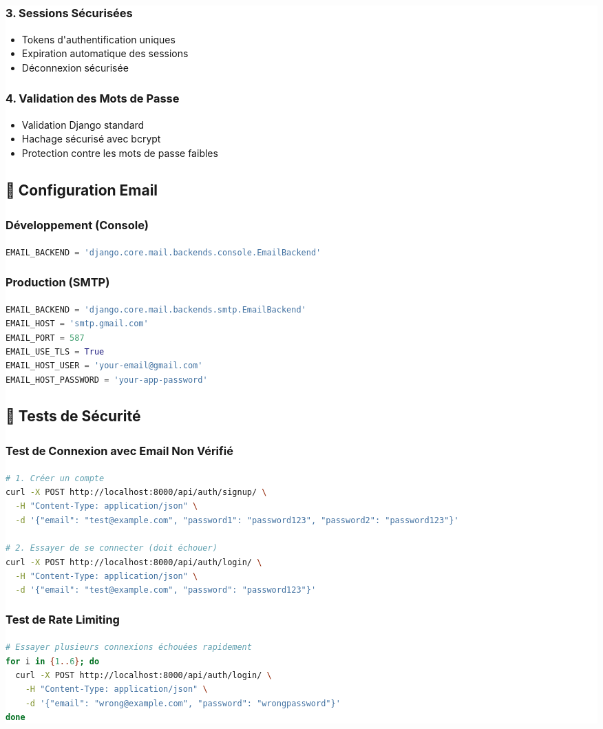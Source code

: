 ### **3. Sessions Sécurisées**
- Tokens d'authentification uniques
- Expiration automatique des sessions
- Déconnexion sécurisée

### **4. Validation des Mots de Passe**
- Validation Django standard
- Hachage sécurisé avec bcrypt
- Protection contre les mots de passe faibles

## 📧 Configuration Email

### **Développement (Console)**
```python
EMAIL_BACKEND = 'django.core.mail.backends.console.EmailBackend'
```

### **Production (SMTP)**
```python
EMAIL_BACKEND = 'django.core.mail.backends.smtp.EmailBackend'
EMAIL_HOST = 'smtp.gmail.com'
EMAIL_PORT = 587
EMAIL_USE_TLS = True
EMAIL_HOST_USER = 'your-email@gmail.com'
EMAIL_HOST_PASSWORD = 'your-app-password'
```

## 🧪 Tests de Sécurité

### **Test de Connexion avec Email Non Vérifié**
```bash
# 1. Créer un compte
curl -X POST http://localhost:8000/api/auth/signup/ \
  -H "Content-Type: application/json" \
  -d '{"email": "test@example.com", "password1": "password123", "password2": "password123"}'

# 2. Essayer de se connecter (doit échouer)
curl -X POST http://localhost:8000/api/auth/login/ \
  -H "Content-Type: application/json" \
  -d '{"email": "test@example.com", "password": "password123"}'
```

### **Test de Rate Limiting**
```bash
# Essayer plusieurs connexions échouées rapidement
for i in {1..6}; do
  curl -X POST http://localhost:8000/api/auth/login/ \
    -H "Content-Type: application/json" \
    -d '{"email": "wrong@example.com", "password": "wrongpassword"}'
done
```
